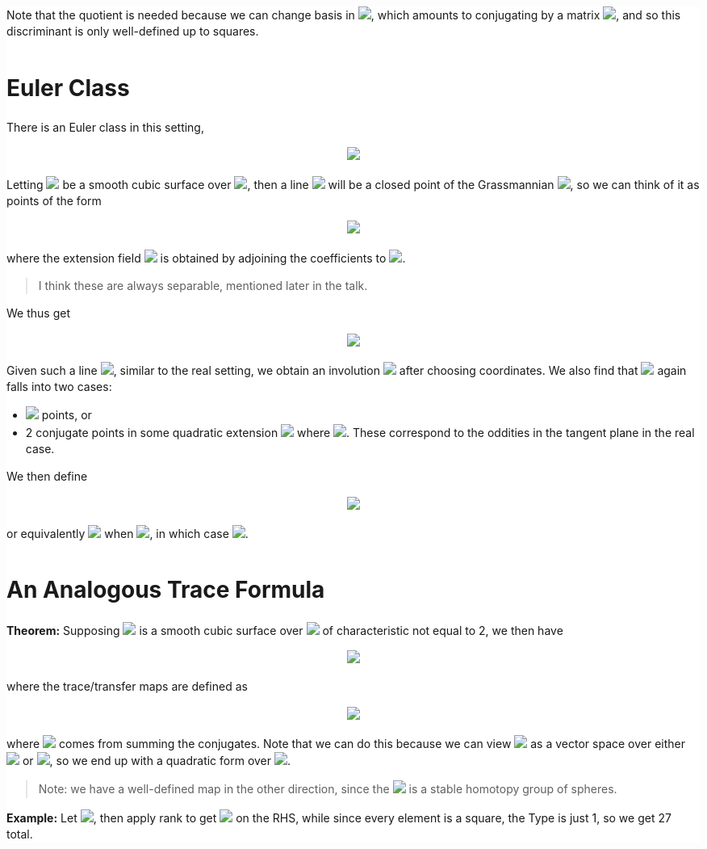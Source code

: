   
Note that the quotient is needed because we can change basis in <img src="https://latex.codecogs.com/gif.latex?&#x5C;FF_q"/>, which amounts to conjugating by a matrix <img src="https://latex.codecogs.com/gif.latex?A"/>, and so this discriminant is only well-defined up to squares.
  
# Euler Class
  
There is an Euler class in this setting,
<p align="center"><img src="https://latex.codecogs.com/gif.latex?e(V)%20=%20&#x5C;sum_{p&#x5C;suchthat%20&#x5C;sigma(p)%20=%200}%20&#x5C;deg_p(&#x5C;sigma)."/></p>  
  
  
Letting <img src="https://latex.codecogs.com/gif.latex?X"/> be a smooth cubic surface over <img src="https://latex.codecogs.com/gif.latex?k"/>, then a line <img src="https://latex.codecogs.com/gif.latex?L&#x5C;subset%20X"/> will be a closed point of the Grassmannian <img src="https://latex.codecogs.com/gif.latex?&#x5C;Gr(1,3)"/>, so we can think of it as points of the form
<p align="center"><img src="https://latex.codecogs.com/gif.latex?L%20=%20&#x5C;theset{[a,b,c,d]s%20+%20[a&#x27;,b&#x27;,c&#x27;,d&#x27;]t%20&#x5C;suchthat%20s,t%20&#x5C;in%20&#x5C;PP^1(k(L}"/></p>  
  
  
where the extension field <img src="https://latex.codecogs.com/gif.latex?k(L)%20=%20k(a,b,c,d,a&#x27;,b&#x27;,c&#x27;,d&#x27;)"/> is obtained by adjoining the coefficients to <img src="https://latex.codecogs.com/gif.latex?k"/>. 
  
> I think these are always separable, mentioned later in the talk.
  
We thus get
<p align="center"><img src="https://latex.codecogs.com/gif.latex?&#x5C;PP^1(k(L))%20&#x5C;cong%20L%20&#x5C;underset{&#x5C;substack{&#x5C;text{closed}&#x5C;&#x5C;&#x5C;text{subscheme}}}&#x5C;subseteq%20X_{k(L)}%20&#x5C;subseteq%20&#x5C;PP^3(k(L))."/></p>  
  
  
Given such a line <img src="https://latex.codecogs.com/gif.latex?L&#x5C;subseteq%20X"/>, similar to the real setting, we obtain an involution <img src="https://latex.codecogs.com/gif.latex?I%20&#x5C;in%20&#x5C;Aut%20L%20&#x5C;cong%20PGL(2,%20k(L))"/> after choosing coordinates. We also find that <img src="https://latex.codecogs.com/gif.latex?&#x5C;mathrm{Fix}(L)"/> again falls into two cases:
- <img src="https://latex.codecogs.com/gif.latex?2%20k(L)"/> points, or
- 2 conjugate points in some quadratic extension <img src="https://latex.codecogs.com/gif.latex?k(L)[&#x5C;sqrt%20D]"/> where <img src="https://latex.codecogs.com/gif.latex?D%20&#x5C;in%20k(L)^&#x5C;times%20&#x2F;%20(k(L)^&#x5C;times)^2"/>. These correspond to the oddities in the tangent plane in the real case.
  
We then define
<p align="center"><img src="https://latex.codecogs.com/gif.latex?&#x5C;mathrm{Type}(L)%20=%20&lt;D&gt;%20&#x5C;in%20GW(k(L)),"/></p>  
  
  
or equivalently <img src="https://latex.codecogs.com/gif.latex?D=ab-cd"/> when <img src="https://latex.codecogs.com/gif.latex?I%20=%20&#x5C;begin{pmatrix}a&amp;b&#x5C;&#x5C;c&amp;d&#x5C;end{pmatrix}"/>, in which case <img src="https://latex.codecogs.com/gif.latex?&#x5C;mathrm{Type}(L)%20=%20&lt;-1&gt;&#x5C;deg%20I"/>.
  
# An Analogous Trace Formula
  
  
**Theorem:**
Supposing <img src="https://latex.codecogs.com/gif.latex?X"/> is a smooth cubic surface over <img src="https://latex.codecogs.com/gif.latex?k"/> of characteristic not equal to 2, we then have
<p align="center"><img src="https://latex.codecogs.com/gif.latex?&#x5C;sum_{L%20&#x5C;in%20X}&#x5C;mathrm{Tr}_{k(L)%20&#x2F;%20k}&#x5C;mathrm{Type}(L)%20=%20&#x5C;text{One%20fixed%20quadratic%20form}%20=%2015&lt;1&gt;%20+%2012&lt;-1&gt;"/></p>  
  
  
where the trace/transfer maps are defined as 
  
<p align="center"><img src="https://latex.codecogs.com/gif.latex?&#x5C;mathrm{Tr}_{k(L)%20&#x2F;%20k}:%20GW(k(L))%20&#x5C;to%20GW(k)%20&#x5C;&#x5C;(V^2%20&#x5C;mapsvia{&#x5C;beta}%20k(L))%20&#x5C;mapsto%20(V^2%20&#x5C;mapsvia{&#x5C;beta}%20k)%20&#x5C;circ%20&#x5C;mathrm{Trace}_&#x5C;text{Galois}"/></p>  
  
  
where <img src="https://latex.codecogs.com/gif.latex?&#x5C;mathrm{Trace}_&#x5C;text{Galois}"/> comes from summing the conjugates. Note that we can do this because we can view <img src="https://latex.codecogs.com/gif.latex?V"/> as a vector space over either <img src="https://latex.codecogs.com/gif.latex?k"/> or <img src="https://latex.codecogs.com/gif.latex?k(L)"/>, so we end up with a quadratic form over <img src="https://latex.codecogs.com/gif.latex?k"/>.
  
> Note: we have a well-defined map in the other direction, since the <img src="https://latex.codecogs.com/gif.latex?GW"/> is a stable homotopy group of spheres.
  
**Example:** Let <img src="https://latex.codecogs.com/gif.latex?k=&#x5C;CC"/>, then apply rank to get <img src="https://latex.codecogs.com/gif.latex?15+12=27"/> on the RHS, while since every element is a square, the Type is just 1, so we get 27 total.
  